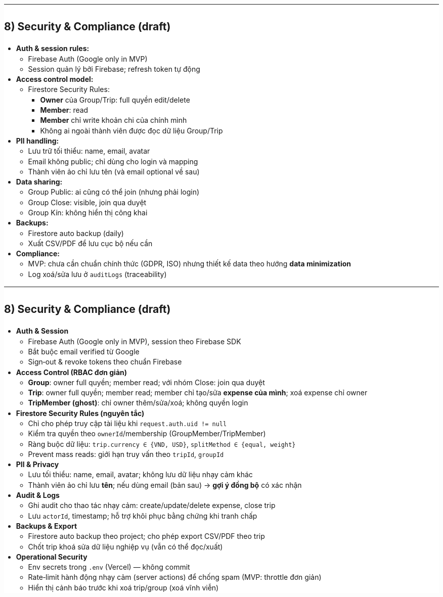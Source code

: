 
---

## 8) Security & Compliance (draft)
- **Auth & session rules:**
  - Firebase Auth (Google only in MVP)
  - Session quản lý bởi Firebase; refresh token tự động
- **Access control model:**
  - Firestore Security Rules:
    - **Owner** của Group/Trip: full quyền edit/delete
    - **Member**: read
    - **Member** chỉ write khoản chi của chính mình
    - Không ai ngoài thành viên được đọc dữ liệu Group/Trip
- **PII handling:**
  - Lưu trữ tối thiểu: name, email, avatar
  - Email không public; chỉ dùng cho login và mapping
  - Thành viên ảo chỉ lưu tên (và email optional về sau)
- **Data sharing:**
  - Group Public: ai cũng có thể join (nhưng phải login)
  - Group Close: visible, join qua duyệt
  - Group Kín: không hiển thị công khai
- **Backups:**
  - Firestore auto backup (daily)
  - Xuất CSV/PDF để lưu cục bộ nếu cần
- **Compliance:**
  - MVP: chưa cần chuẩn chính thức (GDPR, ISO) nhưng thiết kế data theo hướng **data minimization**
  - Log xoá/sửa lưu ở `auditLogs` (traceability)


---

## 8) Security & Compliance (draft)
- **Auth & Session**
  - Firebase Auth (Google only in MVP), session theo Firebase SDK
  - Bắt buộc email verified từ Google
  - Sign‑out & revoke tokens theo chuẩn Firebase
- **Access Control (RBAC đơn giản)**
  - **Group**: owner full quyền; member read; với nhóm Close: join qua duyệt
  - **Trip**: owner full quyền; member read; member chỉ tạo/sửa **expense của mình**; xoá expense chỉ owner
  - **TripMember (ghost)**: chỉ owner thêm/sửa/xoá; không quyền login
- **Firestore Security Rules (nguyên tắc)**
  - Chỉ cho phép truy cập tài liệu khi `request.auth.uid != null`
  - Kiểm tra quyền theo `ownerId`/membership (GroupMember/TripMember)
  - Ràng buộc dữ liệu: `trip.currency ∈ {VND, USD}`, `splitMethod ∈ {equal, weight}`
  - Prevent mass reads: giới hạn truy vấn theo `tripId`, `groupId`
- **PII & Privacy**
  - Lưu tối thiểu: name, email, avatar; không lưu dữ liệu nhạy cảm khác
  - Thành viên ảo chỉ lưu **tên**; nếu dùng email (bản sau) → **gợi ý đồng bộ** có xác nhận
- **Audit & Logs**
  - Ghi audit cho thao tác nhạy cảm: create/update/delete expense, close trip
  - Lưu `actorId`, timestamp; hỗ trợ khôi phục bằng chứng khi tranh chấp
- **Backups & Export**
  - Firestore auto backup theo project; cho phép export CSV/PDF theo trip
  - Chốt trip khoá sửa dữ liệu nghiệp vụ (vẫn có thể đọc/xuất)
- **Operational Security**
  - Env secrets trong `.env` (Vercel) — không commit
  - Rate‑limit hành động nhạy cảm (server actions) để chống spam (MVP: throttle đơn giản)
  - Hiển thị cảnh báo trước khi xoá trip/group (xoá vĩnh viễn)
